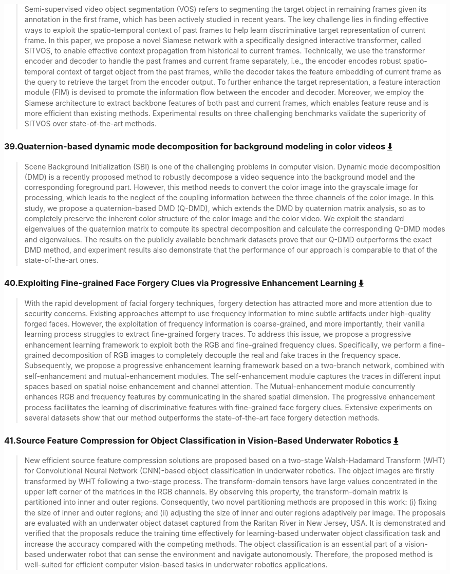 >  Semi-supervised video object segmentation (VOS) refers to segmenting the target object in remaining frames given its annotation in the first frame, which has been actively studied in recent years. The key challenge lies in finding effective ways to exploit the spatio-temporal context of past frames to help learn discriminative target representation of current frame. In this paper, we propose a novel Siamese network with a specifically designed interactive transformer, called SITVOS, to enable effective context propagation from historical to current frames. Technically, we use the transformer encoder and decoder to handle the past frames and current frame separately, i.e., the encoder encodes robust spatio-temporal context of target object from the past frames, while the decoder takes the feature embedding of current frame as the query to retrieve the target from the encoder output. To further enhance the target representation, a feature interaction module (FIM) is devised to promote the information flow between the encoder and decoder. Moreover, we employ the Siamese architecture to extract backbone features of both past and current frames, which enables feature reuse and is more efficient than existing methods. Experimental results on three challenging benchmarks validate the superiority of SITVOS over state-of-the-art methods.      
### 39.Quaternion-based dynamic mode decomposition for background modeling in color videos  [ :arrow_down: ](https://arxiv.org/pdf/2112.13982.pdf)
>  Scene Background Initialization (SBI) is one of the challenging problems in computer vision. Dynamic mode decomposition (DMD) is a recently proposed method to robustly decompose a video sequence into the background model and the corresponding foreground part. However, this method needs to convert the color image into the grayscale image for processing, which leads to the neglect of the coupling information between the three channels of the color image. In this study, we propose a quaternion-based DMD (Q-DMD), which extends the DMD by quaternion matrix analysis, so as to completely preserve the inherent color structure of the color image and the color video. We exploit the standard eigenvalues of the quaternion matrix to compute its spectral decomposition and calculate the corresponding Q-DMD modes and eigenvalues. The results on the publicly available benchmark datasets prove that our Q-DMD outperforms the exact DMD method, and experiment results also demonstrate that the performance of our approach is comparable to that of the state-of-the-art ones.      
### 40.Exploiting Fine-grained Face Forgery Clues via Progressive Enhancement Learning  [ :arrow_down: ](https://arxiv.org/pdf/2112.13977.pdf)
>  With the rapid development of facial forgery techniques, forgery detection has attracted more and more attention due to security concerns. Existing approaches attempt to use frequency information to mine subtle artifacts under high-quality forged faces. However, the exploitation of frequency information is coarse-grained, and more importantly, their vanilla learning process struggles to extract fine-grained forgery traces. To address this issue, we propose a progressive enhancement learning framework to exploit both the RGB and fine-grained frequency clues. Specifically, we perform a fine-grained decomposition of RGB images to completely decouple the real and fake traces in the frequency space. Subsequently, we propose a progressive enhancement learning framework based on a two-branch network, combined with self-enhancement and mutual-enhancement modules. The self-enhancement module captures the traces in different input spaces based on spatial noise enhancement and channel attention. The Mutual-enhancement module concurrently enhances RGB and frequency features by communicating in the shared spatial dimension. The progressive enhancement process facilitates the learning of discriminative features with fine-grained face forgery clues. Extensive experiments on several datasets show that our method outperforms the state-of-the-art face forgery detection methods.      
### 41.Source Feature Compression for Object Classification in Vision-Based Underwater Robotics  [ :arrow_down: ](https://arxiv.org/pdf/2112.13953.pdf)
>  New efficient source feature compression solutions are proposed based on a two-stage Walsh-Hadamard Transform (WHT) for Convolutional Neural Network (CNN)-based object classification in underwater robotics. The object images are firstly transformed by WHT following a two-stage process. The transform-domain tensors have large values concentrated in the upper left corner of the matrices in the RGB channels. By observing this property, the transform-domain matrix is partitioned into inner and outer regions. Consequently, two novel partitioning methods are proposed in this work: (i) fixing the size of inner and outer regions; and (ii) adjusting the size of inner and outer regions adaptively per image. The proposals are evaluated with an underwater object dataset captured from the Raritan River in New Jersey, USA. It is demonstrated and verified that the proposals reduce the training time effectively for learning-based underwater object classification task and increase the accuracy compared with the competing methods. The object classification is an essential part of a vision-based underwater robot that can sense the environment and navigate autonomously. Therefore, the proposed method is well-suited for efficient computer vision-based tasks in underwater robotics applications.      